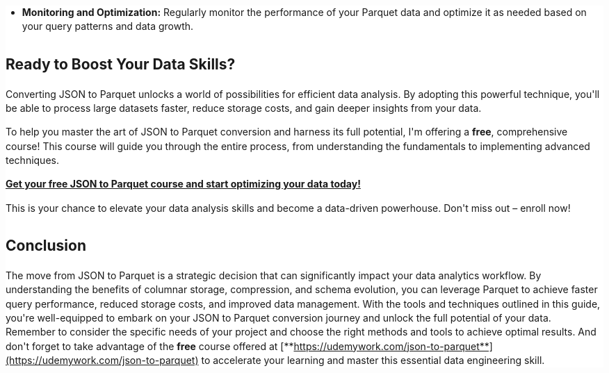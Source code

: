 *   **Monitoring and Optimization:** Regularly monitor the performance of your Parquet data and optimize it as needed based on your query patterns and data growth.

## Ready to Boost Your Data Skills?

Converting JSON to Parquet unlocks a world of possibilities for efficient data analysis.  By adopting this powerful technique, you'll be able to process large datasets faster, reduce storage costs, and gain deeper insights from your data.

To help you master the art of JSON to Parquet conversion and harness its full potential, I'm offering a **free**, comprehensive course! This course will guide you through the entire process, from understanding the fundamentals to implementing advanced techniques.

[**Get your free JSON to Parquet course and start optimizing your data today!**](https://udemywork.com/json-to-parquet)

This is your chance to elevate your data analysis skills and become a data-driven powerhouse. Don't miss out – enroll now!

## Conclusion

The move from JSON to Parquet is a strategic decision that can significantly impact your data analytics workflow. By understanding the benefits of columnar storage, compression, and schema evolution, you can leverage Parquet to achieve faster query performance, reduced storage costs, and improved data management. With the tools and techniques outlined in this guide, you're well-equipped to embark on your JSON to Parquet conversion journey and unlock the full potential of your data. Remember to consider the specific needs of your project and choose the right methods and tools to achieve optimal results.  And don't forget to take advantage of the **free** course offered at [**https://udemywork.com/json-to-parquet**](https://udemywork.com/json-to-parquet) to accelerate your learning and master this essential data engineering skill.
